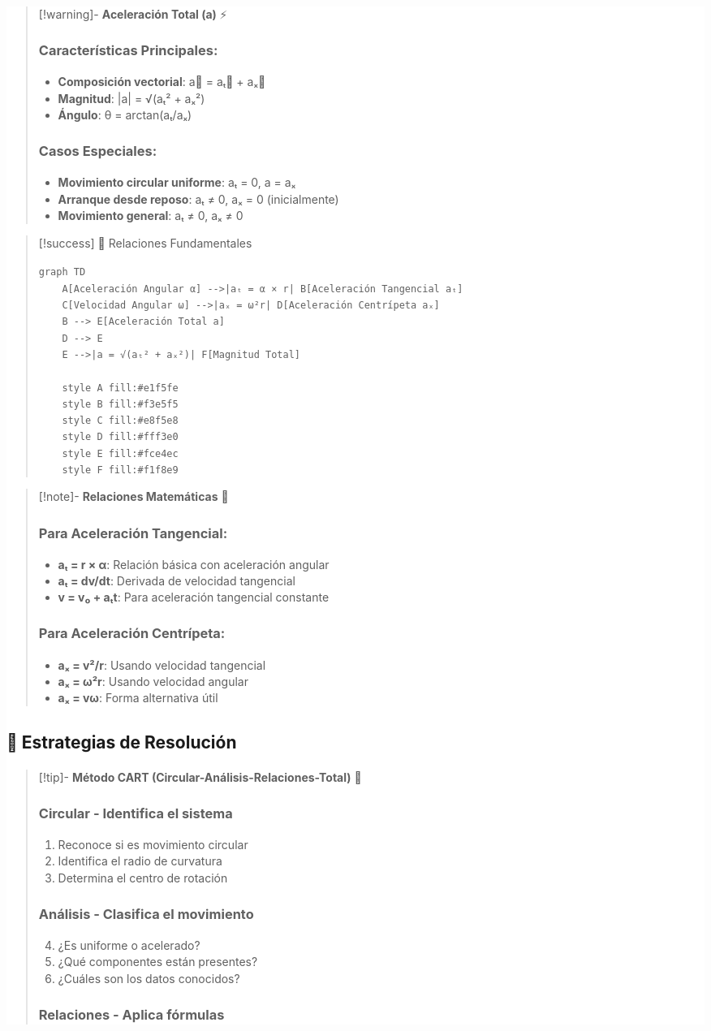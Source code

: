 > [!warning]- **Aceleración Total (a)** ⚡
> 
> ### Características Principales:
> 
> - **Composición vectorial**: a⃗ = aₜ⃗ + aₓ⃗
> - **Magnitud**: |a| = √(aₜ² + aₓ²)
> - **Ángulo**: θ = arctan(aₜ/aₓ)
> 
> ### Casos Especiales:
> 
> - **Movimiento circular uniforme**: aₜ = 0, a = aₓ
> - **Arranque desde reposo**: aₜ ≠ 0, aₓ = 0 (inicialmente)
> - **Movimiento general**: aₜ ≠ 0, aₓ ≠ 0

> [!success] 🔗 Relaciones Fundamentales
> 
> ```mermaid
> graph TD
>     A[Aceleración Angular α] -->|aₜ = α × r| B[Aceleración Tangencial aₜ]
>     C[Velocidad Angular ω] -->|aₓ = ω²r| D[Aceleración Centrípeta aₓ]
>     B --> E[Aceleración Total a]
>     D --> E
>     E -->|a = √(aₜ² + aₓ²)| F[Magnitud Total]
>     
>     style A fill:#e1f5fe
>     style B fill:#f3e5f5
>     style C fill:#e8f5e8
>     style D fill:#fff3e0
>     style E fill:#fce4ec
>     style F fill:#f1f8e9
> ```

> [!note]- **Relaciones Matemáticas** 📐
> 
> ### Para Aceleración Tangencial:
> 
> - **aₜ = r × α**: Relación básica con aceleración angular
> - **aₜ = dv/dt**: Derivada de velocidad tangencial
> - **v = v₀ + aₜt**: Para aceleración tangencial constante
> 
> ### Para Aceleración Centrípeta:
> 
> - **aₓ = v²/r**: Usando velocidad tangencial
> - **aₓ = ω²r**: Usando velocidad angular
> - **aₓ = vω**: Forma alternativa útil

## 🎯 Estrategias de Resolución

> [!tip]- **Método CART (Circular-Análisis-Relaciones-Total)** 🧠
> 
> ### **C**ircular - Identifica el sistema
> 
> 1. Reconoce si es movimiento circular
> 2. Identifica el radio de curvatura
> 3. Determina el centro de rotación
> 
> ### **A**nálisis - Clasifica el movimiento
> 
> 4. ¿Es uniforme o acelerado?
> 5. ¿Qué componentes están presentes?
> 6. ¿Cuáles son los datos conocidos?
> 
> ### **R**elaciones - Aplica fórmulas
> 